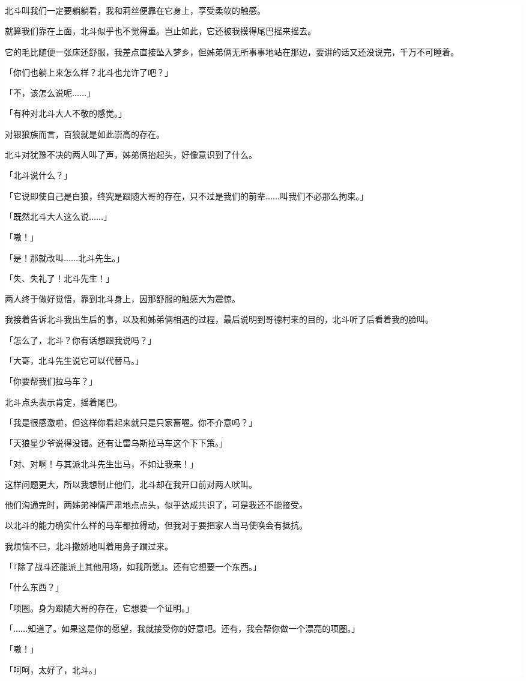 北斗叫我们一定要躺躺看，我和莉丝便靠在它身上，享受柔软的触感。

就算我们靠在上面，北斗似乎也不觉得重。岂止如此，它还被我摸得尾巴摇来摇去。

它的毛比随便一张床还舒服，我差点直接坠入梦乡，但姊弟俩无所事事地站在那边，要讲的话又还没说完，千万不可睡着。

「你们也躺上来怎么样？北斗也允许了吧？」

「不，该怎么说呢……」

「有种对北斗大人不敬的感觉。」

对银狼族而言，百狼就是如此崇高的存在。

北斗对犹豫不决的两人叫了声，姊弟俩抬起头，好像意识到了什么。

「北斗说什么？」

「它说即使自己是白狼，终究是跟随大哥的存在，只不过是我们的前辈……叫我们不必那么拘束。」

「既然北斗大人这么说……」

「嗷！」

「是！那就改叫……北斗先生。」

「失、失礼了！北斗先生！」

两人终于做好觉悟，靠到北斗身上，因那舒服的触感大为震惊。

我接着告诉北斗我出生后的事，以及和姊弟俩相遇的过程，最后说明到哥德村来的目的，北斗听了后看着我的脸叫。

「怎么了，北斗？你有话想跟我说吗？」

「大哥，北斗先生说它可以代替马。」

「你要帮我们拉马车？」

北斗点头表示肯定，摇着尾巴。

「我是很感激啦，但这样你看起来就只是只家畜喔。你不介意吗？」

「天狼星少爷说得没错。还有让雷乌斯拉马车这个下下策。」

「对、对啊！与其派北斗先生出马，不如让我来！」

这样问题更大，所以我想制止他们，北斗却在我开口前对两人吠叫。

他们沟通完时，两姊弟神情严肃地点点头，似乎达成共识了，可是我还不能接受。

以北斗的能力确实什么样的马车都拉得动，但我对于要把家人当马使唤会有抵抗。

我烦恼不已，北斗撒娇地叫着用鼻子蹭过来。

「『除了战斗还能派上其他用场，如我所愿』。还有它想要一个东西。」

「什么东西？」

「项圈。身为跟随大哥的存在，它想要一个证明。」

「……知道了。如果这是你的愿望，我就接受你的好意吧。还有，我会帮你做一个漂亮的项圈。」

「嗷！」

「呵呵，太好了，北斗。」
